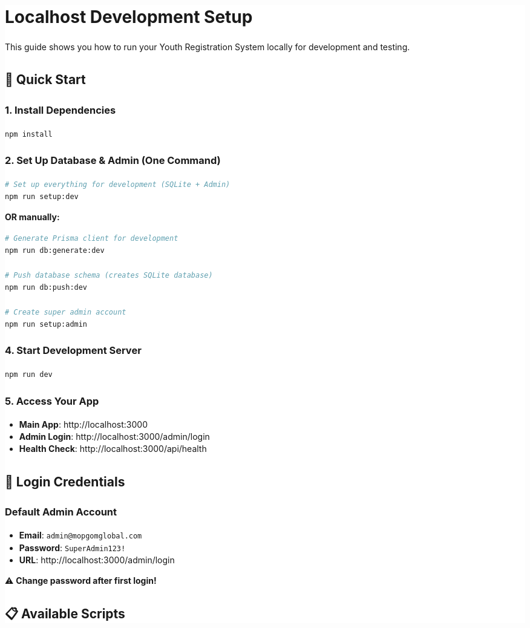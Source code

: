 # Localhost Development Setup

This guide shows you how to run your Youth Registration System locally for development and testing.

## 🚀 Quick Start

### 1. Install Dependencies
```bash
npm install
```

### 2. Set Up Database & Admin (One Command)
```bash
# Set up everything for development (SQLite + Admin)
npm run setup:dev
```

**OR manually:**
```bash
# Generate Prisma client for development
npm run db:generate:dev

# Push database schema (creates SQLite database)
npm run db:push:dev

# Create super admin account
npm run setup:admin
```

### 4. Start Development Server
```bash
npm run dev
```

### 5. Access Your App
- **Main App**: http://localhost:3000
- **Admin Login**: http://localhost:3000/admin/login
- **Health Check**: http://localhost:3000/api/health

## 🔐 Login Credentials

### Default Admin Account
- **Email**: `admin@mopgomglobal.com`
- **Password**: `SuperAdmin123!`
- **URL**: http://localhost:3000/admin/login

⚠️ **Change password after first login!**

## 📋 Available Scripts
